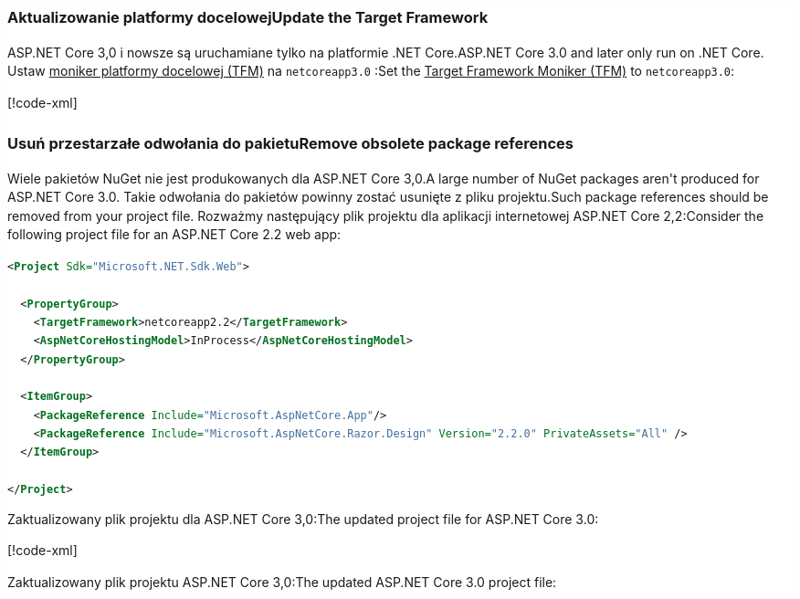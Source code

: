 ### <a name="update-the-target-framework"></a><span data-ttu-id="488ed-116">Aktualizowanie platformy docelowej</span><span class="sxs-lookup"><span data-stu-id="488ed-116">Update the Target Framework</span></span>

<span data-ttu-id="488ed-117">ASP.NET Core 3,0 i nowsze są uruchamiane tylko na platformie .NET Core.</span><span class="sxs-lookup"><span data-stu-id="488ed-117">ASP.NET Core 3.0 and later only run on .NET Core.</span></span> <span data-ttu-id="488ed-118">Ustaw [moniker platformy docelowej (TFM)](/dotnet/standard/frameworks) na `netcoreapp3.0` :</span><span class="sxs-lookup"><span data-stu-id="488ed-118">Set the [Target Framework Moniker (TFM)](/dotnet/standard/frameworks) to `netcoreapp3.0`:</span></span>

[!code-xml[](22-to-30/samples/Web1.csproj?highlight=4)]

### <a name="remove-obsolete-package-references"></a><span data-ttu-id="488ed-119">Usuń przestarzałe odwołania do pakietu</span><span class="sxs-lookup"><span data-stu-id="488ed-119">Remove obsolete package references</span></span>

<span data-ttu-id="488ed-120">Wiele pakietów NuGet nie jest produkowanych dla ASP.NET Core 3,0.</span><span class="sxs-lookup"><span data-stu-id="488ed-120">A large number of NuGet packages aren't produced for ASP.NET Core 3.0.</span></span> <span data-ttu-id="488ed-121">Takie odwołania do pakietów powinny zostać usunięte z pliku projektu.</span><span class="sxs-lookup"><span data-stu-id="488ed-121">Such package references should be removed from your project file.</span></span> <span data-ttu-id="488ed-122">Rozważmy następujący plik projektu dla aplikacji internetowej ASP.NET Core 2,2:</span><span class="sxs-lookup"><span data-stu-id="488ed-122">Consider the following project file for an ASP.NET Core 2.2 web app:</span></span>

```xml
<Project Sdk="Microsoft.NET.Sdk.Web">

  <PropertyGroup>
    <TargetFramework>netcoreapp2.2</TargetFramework>
    <AspNetCoreHostingModel>InProcess</AspNetCoreHostingModel>
  </PropertyGroup>

  <ItemGroup>
    <PackageReference Include="Microsoft.AspNetCore.App"/>
    <PackageReference Include="Microsoft.AspNetCore.Razor.Design" Version="2.2.0" PrivateAssets="All" />
  </ItemGroup>

</Project>
```

<span data-ttu-id="488ed-123">Zaktualizowany plik projektu dla ASP.NET Core 3,0:</span><span class="sxs-lookup"><span data-stu-id="488ed-123">The updated project file for ASP.NET Core 3.0:</span></span>

[!code-xml[](22-to-30/samples/Web1.csproj?highlight=4)]

<span data-ttu-id="488ed-124">Zaktualizowany plik projektu ASP.NET Core 3,0:</span><span class="sxs-lookup"><span data-stu-id="488ed-124">The updated ASP.NET Core 3.0 project file:</span></span>
